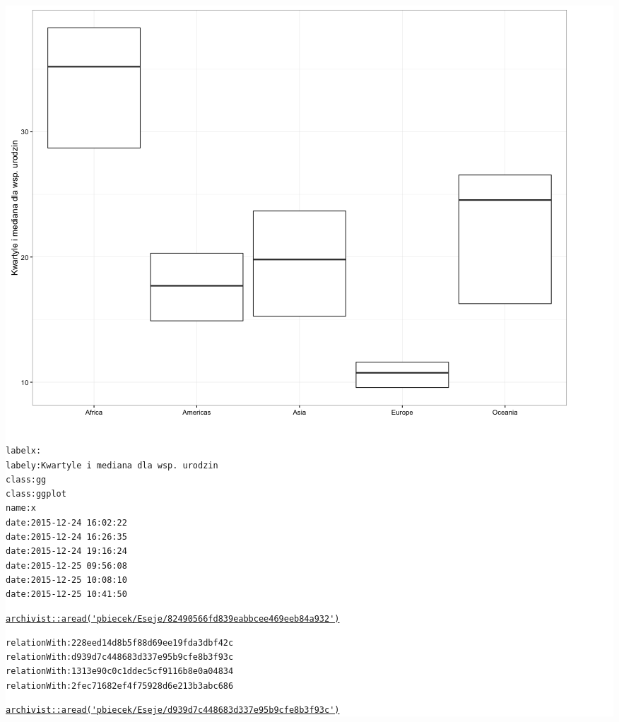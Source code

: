 ![228eed14d8b5f88d69ee19fda3dbf42c miniature](https://raw.githubusercontent.com/pbiecek/Eseje/master/arepo/gallery/228eed14d8b5f88d69ee19fda3dbf42c.png)
```{R} 
labelx:
labely:Kwartyle i mediana dla wsp. urodzin
class:gg
class:ggplot
name:x
date:2015-12-24 16:02:22
date:2015-12-24 16:26:35
date:2015-12-24 19:16:24
date:2015-12-25 09:56:08
date:2015-12-25 10:08:10
date:2015-12-25 10:41:50
``` 
[`archivist::aread('pbiecek/Eseje/82490566fd839eabbcee469eeb84a932')`](https://raw.githubusercontent.com/pbiecek/Eseje/master/gallery/82490566fd839eabbcee469eeb84a932.rda)
```{R} 
relationWith:228eed14d8b5f88d69ee19fda3dbf42c
relationWith:d939d7c448683d337e95b9cfe8b3f93c
relationWith:1313e90c0c1ddec5cf9116b8e0a04834
relationWith:2fec71682ef4f75928d6e213b3abc686
``` 
[`archivist::aread('pbiecek/Eseje/d939d7c448683d337e95b9cfe8b3f93c')`](https://raw.githubusercontent.com/pbiecek/Eseje/master/gallery/d939d7c448683d337e95b9cfe8b3f93c.rda)
